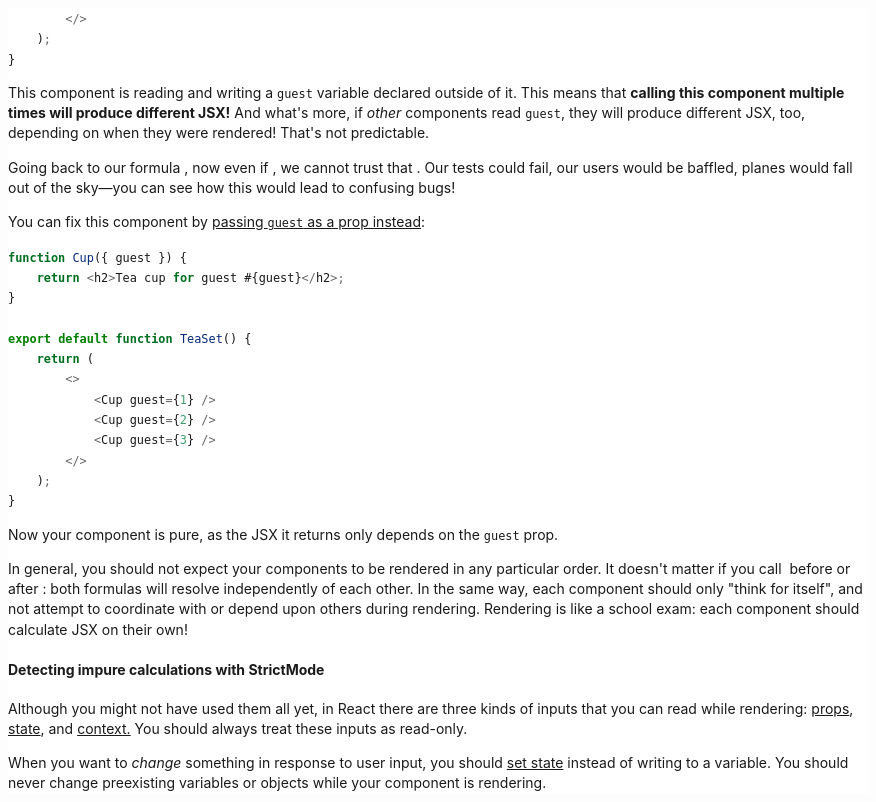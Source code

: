 ```js
		</>
	);
}
```

This component is reading and writing a `guest` variable declared outside of it. This means that **calling this component multiple times will produce different JSX!** And what's more, if _other_ components read `guest`, they will produce different JSX, too, depending on when they were rendered! That's not predictable.

Going back to our formula <Math><MathI>y</MathI> = 2<MathI>x</MathI></Math>, now even if <Math><MathI>x</MathI> = 2</Math>, we cannot trust that <Math><MathI>y</MathI> = 4</Math>. Our tests could fail, our users would be baffled, planes would fall out of the sky—you can see how this would lead to confusing bugs!

You can fix this component by [passing `guest` as a prop instead](/learn/passing-props-to-a-component):

```js
function Cup({ guest }) {
	return <h2>Tea cup for guest #{guest}</h2>;
}

export default function TeaSet() {
	return (
		<>
			<Cup guest={1} />
			<Cup guest={2} />
			<Cup guest={3} />
		</>
	);
}
```

Now your component is pure, as the JSX it returns only depends on the `guest` prop.

In general, you should not expect your components to be rendered in any particular order. It doesn't matter if you call <Math><MathI>y</MathI> = 2<MathI>x</MathI></Math> before or after <Math><MathI>y</MathI> = 5<MathI>x</MathI></Math>: both formulas will resolve independently of each other. In the same way, each component should only "think for itself", and not attempt to coordinate with or depend upon others during rendering. Rendering is like a school exam: each component should calculate JSX on their own!

<DeepDive>

#### Detecting impure calculations with StrictMode

Although you might not have used them all yet, in React there are three kinds of inputs that you can read while rendering: [props](/learn/passing-props-to-a-component), [state](/learn/state-a-components-memory), and [context.](/learn/passing-data-deeply-with-context) You should always treat these inputs as read-only.

When you want to _change_ something in response to user input, you should [set state](/learn/state-a-components-memory) instead of writing to a variable. You should never change preexisting variables or objects while your component is rendering.
